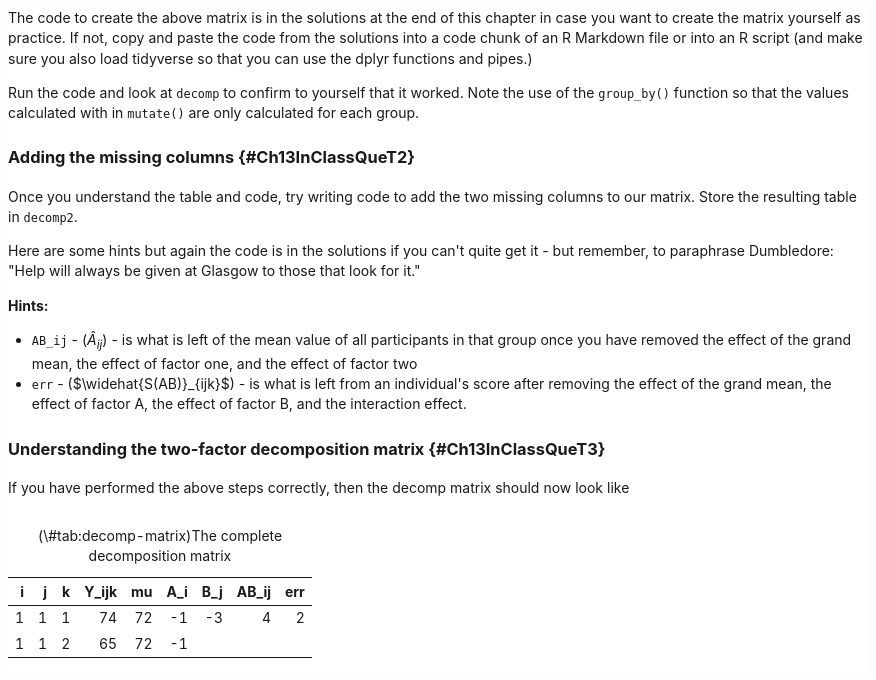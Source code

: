The code to create the above matrix is in the solutions at the end of this chapter in case you want to create the matrix yourself as practice.  If not, copy and paste the code from the solutions into a code chunk of an R Markdown file or into an R script (and make sure you also load tidyverse so that you can use the dplyr functions and pipes.)

Run the code and look at `decomp` to confirm to yourself that it worked. Note the use of the `group_by()` function so that the values calculated with in `mutate()` are only calculated for each group. 

### Adding the missing columns {#Ch13InClassQueT2}

Once you understand the table and code, try writing code to add the two missing columns to our matrix. Store the resulting table in `decomp2`. 

Here are some hints but again the code is in the solutions if you can't quite get it - but remember, to paraphrase Dumbledore: "Help will always be given at Glasgow to those that look for it." 

**Hints:**

* `AB_ij` - ($\hat{A}_{ij}$) - is what is left of the mean value of all participants in that group once you have removed the effect of the grand mean, the effect of factor one, and the effect of factor two
* `err` - ($\widehat{S(AB)}_{ijk}$) - is what is left from an individual's score after removing the effect of the grand mean, the effect of factor A, the effect of factor B, and the interaction effect.



### Understanding the two-factor decomposition matrix {#Ch13InClassQueT3}

If you have performed the above steps correctly, then the decomp matrix should now look like

<div style="border: 0px;overflow-x: scroll; width:100%; "><table class="table" style="margin-left: auto; margin-right: auto;">
<caption>(\#tab:decomp-matrix)The complete decomposition matrix</caption>
 <thead>
  <tr>
   <th style="text-align:right;"> i </th>
   <th style="text-align:right;"> j </th>
   <th style="text-align:right;"> k </th>
   <th style="text-align:right;"> Y_ijk </th>
   <th style="text-align:right;"> mu </th>
   <th style="text-align:right;"> A_i </th>
   <th style="text-align:right;"> B_j </th>
   <th style="text-align:right;"> AB_ij </th>
   <th style="text-align:right;"> err </th>
  </tr>
 </thead>
<tbody>
  <tr>
   <td style="text-align:right;"> 1 </td>
   <td style="text-align:right;"> 1 </td>
   <td style="text-align:right;"> 1 </td>
   <td style="text-align:right;"> 74 </td>
   <td style="text-align:right;"> 72 </td>
   <td style="text-align:right;"> -1 </td>
   <td style="text-align:right;"> -3 </td>
   <td style="text-align:right;"> 4 </td>
   <td style="text-align:right;"> 2 </td>
  </tr>
  <tr>
   <td style="text-align:right;"> 1 </td>
   <td style="text-align:right;"> 1 </td>
   <td style="text-align:right;"> 2 </td>
   <td style="text-align:right;"> 65 </td>
   <td style="text-align:right;"> 72 </td>
   <td style="text-align:right;"> -1 </td>
